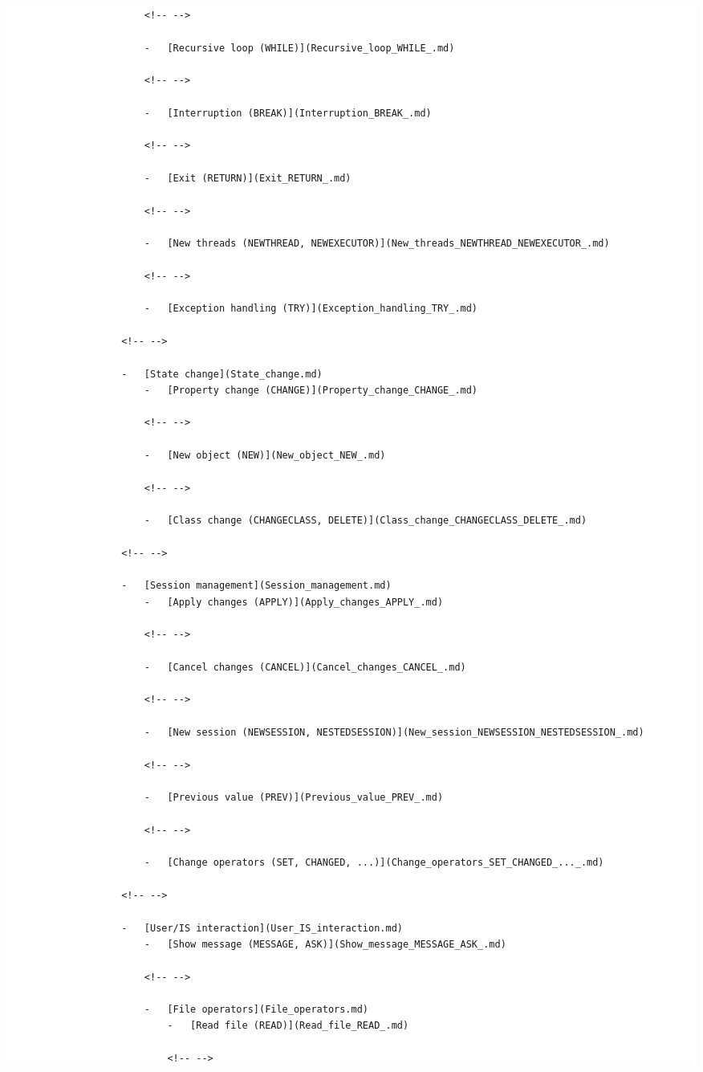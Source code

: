                             <!-- -->

                            -   [Recursive loop (WHILE)](Recursive_loop_WHILE_.md)

                            <!-- -->

                            -   [Interruption (BREAK)](Interruption_BREAK_.md)

                            <!-- -->

                            -   [Exit (RETURN)](Exit_RETURN_.md)

                            <!-- -->

                            -   [New threads (NEWTHREAD, NEWEXECUTOR)](New_threads_NEWTHREAD_NEWEXECUTOR_.md)

                            <!-- -->

                            -   [Exception handling (TRY)](Exception_handling_TRY_.md)

                        <!-- -->

                        -   [State change](State_change.md)
                            -   [Property change (CHANGE)](Property_change_CHANGE_.md)

                            <!-- -->

                            -   [New object (NEW)](New_object_NEW_.md)

                            <!-- -->

                            -   [Class change (CHANGECLASS, DELETE)](Class_change_CHANGECLASS_DELETE_.md)

                        <!-- -->

                        -   [Session management](Session_management.md)
                            -   [Apply changes (APPLY)](Apply_changes_APPLY_.md)

                            <!-- -->

                            -   [Cancel changes (CANCEL)](Cancel_changes_CANCEL_.md)

                            <!-- -->

                            -   [New session (NEWSESSION, NESTEDSESSION)](New_session_NEWSESSION_NESTEDSESSION_.md)

                            <!-- -->

                            -   [Previous value (PREV)](Previous_value_PREV_.md)

                            <!-- -->

                            -   [Change operators (SET, CHANGED, ...)](Change_operators_SET_CHANGED_..._.md)

                        <!-- -->

                        -   [User/IS interaction](User_IS_interaction.md)
                            -   [Show message (MESSAGE, ASK)](Show_message_MESSAGE_ASK_.md)

                            <!-- -->

                            -   [File operators](File_operators.md)
                                -   [Read file (READ)](Read_file_READ_.md)

                                <!-- -->
